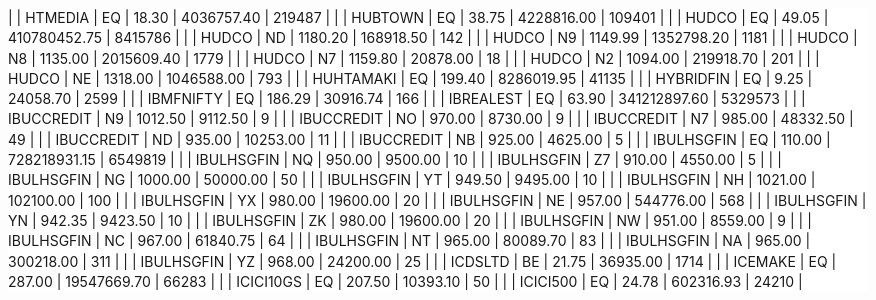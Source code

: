 |  | HTMEDIA | EQ | 18.30 | 4036757.40 | 219487 |
|  | HUBTOWN | EQ | 38.75 | 4228816.00 | 109401 |
|  | HUDCO | EQ | 49.05 | 410780452.75 | 8415786 |
|  | HUDCO | ND | 1180.20 | 168918.50 | 142 |
|  | HUDCO | N9 | 1149.99 | 1352798.20 | 1181 |
|  | HUDCO | N8 | 1135.00 | 2015609.40 | 1779 |
|  | HUDCO | N7 | 1159.80 | 20878.00 | 18 |
|  | HUDCO | N2 | 1094.00 | 219918.70 | 201 |
|  | HUDCO | NE | 1318.00 | 1046588.00 | 793 |
|  | HUHTAMAKI | EQ | 199.40 | 8286019.95 | 41135 |
|  | HYBRIDFIN | EQ | 9.25 | 24058.70 | 2599 |
|  | IBMFNIFTY | EQ | 186.29 | 30916.74 | 166 |
|  | IBREALEST | EQ | 63.90 | 341212897.60 | 5329573 |
|  | IBUCCREDIT | N9 | 1012.50 | 9112.50 | 9 |
|  | IBUCCREDIT | NO | 970.00 | 8730.00 | 9 |
|  | IBUCCREDIT | N7 | 985.00 | 48332.50 | 49 |
|  | IBUCCREDIT | ND | 935.00 | 10253.00 | 11 |
|  | IBUCCREDIT | NB | 925.00 | 4625.00 | 5 |
|  | IBULHSGFIN | EQ | 110.00 | 728218931.15 | 6549819 |
|  | IBULHSGFIN | NQ | 950.00 | 9500.00 | 10 |
|  | IBULHSGFIN | Z7 | 910.00 | 4550.00 | 5 |
|  | IBULHSGFIN | NG | 1000.00 | 50000.00 | 50 |
|  | IBULHSGFIN | YT | 949.50 | 9495.00 | 10 |
|  | IBULHSGFIN | NH | 1021.00 | 102100.00 | 100 |
|  | IBULHSGFIN | YX | 980.00 | 19600.00 | 20 |
|  | IBULHSGFIN | NE | 957.00 | 544776.00 | 568 |
|  | IBULHSGFIN | YN | 942.35 | 9423.50 | 10 |
|  | IBULHSGFIN | ZK | 980.00 | 19600.00 | 20 |
|  | IBULHSGFIN | NW | 951.00 | 8559.00 | 9 |
|  | IBULHSGFIN | NC | 967.00 | 61840.75 | 64 |
|  | IBULHSGFIN | NT | 965.00 | 80089.70 | 83 |
|  | IBULHSGFIN | NA | 965.00 | 300218.00 | 311 |
|  | IBULHSGFIN | YZ | 968.00 | 24200.00 | 25 |
|  | ICDSLTD | BE | 21.75 | 36935.00 | 1714 |
|  | ICEMAKE | EQ | 287.00 | 19547669.70 | 66283 |
|  | ICICI10GS | EQ | 207.50 | 10393.10 | 50 |
|  | ICICI500 | EQ | 24.78 | 602316.93 | 24210 |
